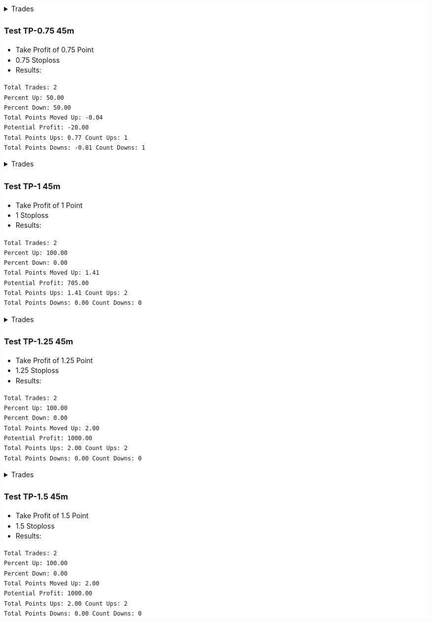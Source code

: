 <details><summary>Trades</summary></details>

### Test TP-0.75 45m
* Take Profit of 0.75 Point
* 0.75 Stoploss
* Results:
```
Total Trades: 2
Percent Up: 50.00
Percent Down: 50.00
Total Points Moved Up: -0.04
Potential Profit: -20.00
Total Points Ups: 0.77 Count Ups: 1
Total Points Downs: -0.81 Count Downs: 1
```

<details><summary>Trades</summary></details>

### Test TP-1 45m
* Take Profit of 1 Point
* 1 Stoploss
* Results:
```
Total Trades: 2
Percent Up: 100.00
Percent Down: 0.00
Total Points Moved Up: 1.41
Potential Profit: 705.00
Total Points Ups: 1.41 Count Ups: 2
Total Points Downs: 0.00 Count Downs: 0
```

<details><summary>Trades</summary></details>

### Test TP-1.25 45m
* Take Profit of 1.25 Point
* 1.25 Stoploss
* Results:
```
Total Trades: 2
Percent Up: 100.00
Percent Down: 0.00
Total Points Moved Up: 2.00
Potential Profit: 1000.00
Total Points Ups: 2.00 Count Ups: 2
Total Points Downs: 0.00 Count Downs: 0
```

<details><summary>Trades</summary></details>

### Test TP-1.5 45m
* Take Profit of 1.5 Point
* 1.5 Stoploss
* Results:
```
Total Trades: 2
Percent Up: 100.00
Percent Down: 0.00
Total Points Moved Up: 2.00
Potential Profit: 1000.00
Total Points Ups: 2.00 Count Ups: 2
Total Points Downs: 0.00 Count Downs: 0
```
